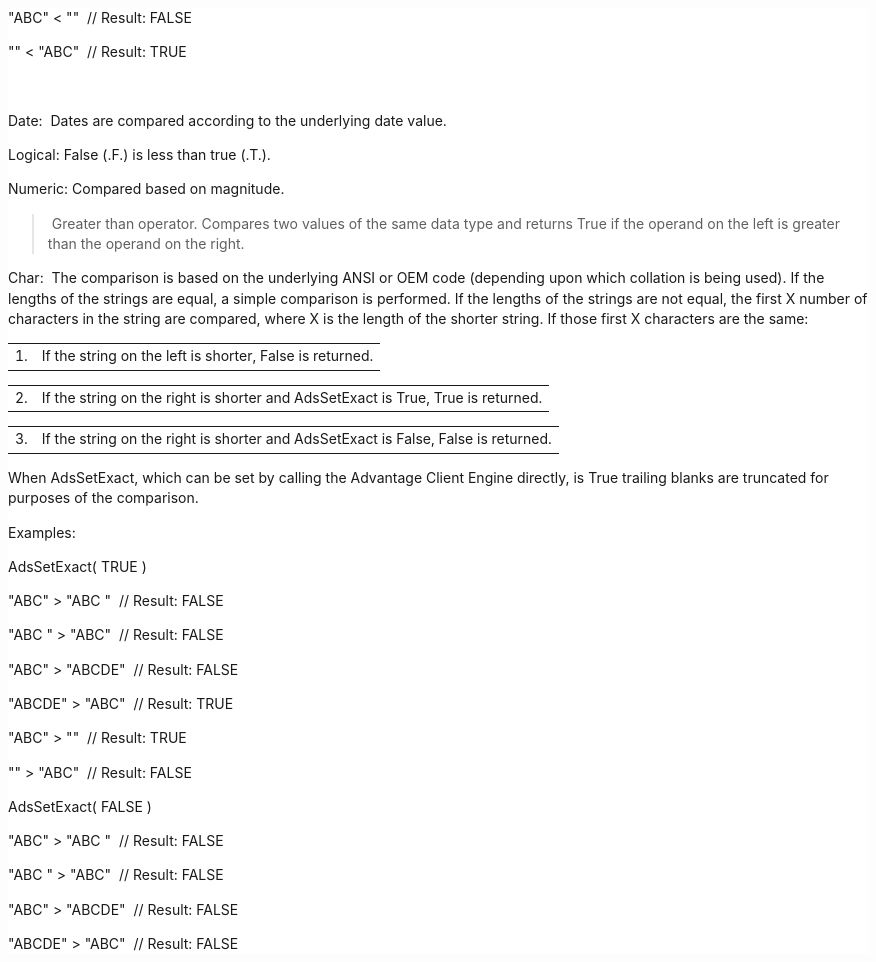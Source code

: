 "ABC" < ""  // Result: FALSE

"" < "ABC"  // Result: TRUE

 

Date:  Dates are compared according to the underlying date value.

Logical: False (.F.) is less than true (.T.).

Numeric: Compared based on magnitude.

>  Greater than operator. Compares two values of the same data type and returns True if the operand on the left is greater than the operand on the right.

Char:  The comparison is based on the underlying ANSI or OEM code (depending upon which collation is being used). If the lengths of the strings are equal, a simple comparison is performed. If the lengths of the strings are not equal, the first X number of characters in the string are compared, where X is the length of the shorter string. If those first X characters are the same:

|  |  |
| --- | --- |
| 1. | If the string on the left is shorter, False is returned. |

|  |  |
| --- | --- |
| 2. | If the string on the right is shorter and AdsSetExact is True, True is returned. |

|  |  |
| --- | --- |
| 3. | If the string on the right is shorter and AdsSetExact is False, False is returned. |

When AdsSetExact, which can be set by calling the Advantage Client Engine directly, is True trailing blanks are truncated for purposes of the comparison.

Examples:

AdsSetExact( TRUE )

"ABC" > "ABC "  // Result: FALSE

"ABC " > "ABC"  // Result: FALSE

"ABC" > "ABCDE"  // Result: FALSE

"ABCDE" > "ABC"  // Result: TRUE

"ABC" > ""  // Result: TRUE

"" > "ABC"  // Result: FALSE

AdsSetExact( FALSE )

"ABC" > "ABC "  // Result: FALSE

"ABC " > "ABC"  // Result: FALSE

"ABC" > "ABCDE"  // Result: FALSE

"ABCDE" > "ABC"  // Result: FALSE
